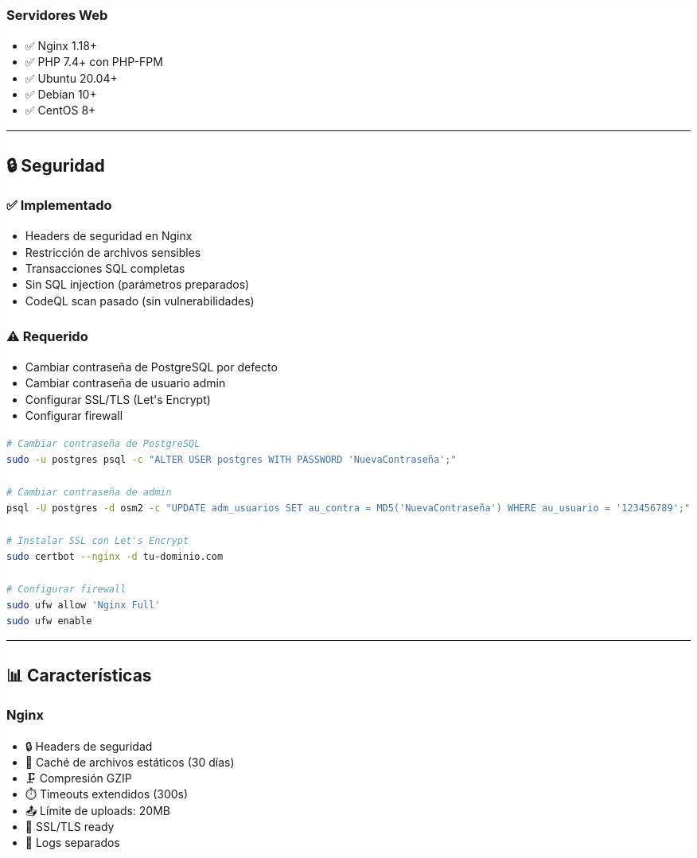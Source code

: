 ### Servidores Web
- ✅ Nginx 1.18+
- ✅ PHP 7.4+ con PHP-FPM
- ✅ Ubuntu 20.04+
- ✅ Debian 10+
- ✅ CentOS 8+

---

## 🔒 Seguridad

### ✅ Implementado
- Headers de seguridad en Nginx
- Restricción de archivos sensibles
- Transacciones SQL completas
- Sin SQL injection (parámetros preparados)
- CodeQL scan pasado (sin vulnerabilidades)

### ⚠️ Requerido
- Cambiar contraseña de PostgreSQL por defecto
- Cambiar contraseña de usuario admin
- Configurar SSL/TLS (Let's Encrypt)
- Configurar firewall

```bash
# Cambiar contraseña de PostgreSQL
sudo -u postgres psql -c "ALTER USER postgres WITH PASSWORD 'NuevaContraseña';"

# Cambiar contraseña de admin
psql -U postgres -d osm2 -c "UPDATE adm_usuarios SET au_contra = MD5('NuevaContraseña') WHERE au_usuario = '123456789';"

# Instalar SSL con Let's Encrypt
sudo certbot --nginx -d tu-dominio.com

# Configurar firewall
sudo ufw allow 'Nginx Full'
sudo ufw enable
```

---

## 📊 Características

### Nginx
- 🔒 Headers de seguridad
- 🚀 Caché de archivos estáticos (30 días)
- 🗜️ Compresión GZIP
- ⏱️ Timeouts extendidos (300s)
- 📤 Límite de uploads: 20MB
- 🔐 SSL/TLS ready
- 📝 Logs separados
